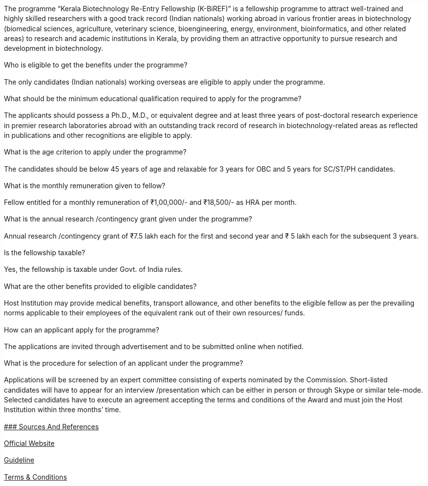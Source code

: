 The programme “Kerala Biotechnology Re-Entry Fellowship (K-BiREF)” is a fellowship programme to attract well-trained and highly skilled researchers with a good track record (Indian nationals) working abroad in various frontier areas in biotechnology (biomedical sciences, agriculture, veterinary science, bioengineering, energy, environment, bioinformatics, and other related areas) to research and academic institutions in Kerala, by providing them an attractive opportunity to pursue research and development in biotechnology.

Who is eligible to get the benefits under the programme?

The only candidates (Indian nationals) working overseas are eligible to apply under the programme.

What should be the minimum educational qualification required to apply for the programme?

The applicants should possess a Ph.D., M.D., or equivalent degree and at least three years of post-doctoral research experience in premier research laboratories abroad with an outstanding track record of research in biotechnology-related areas as reflected in publications and other recognitions are eligible to apply.

What is the age criterion to apply under the programme?

The candidates should be below 45 years of age and relaxable for 3 years for OBC and 5 years for SC/ST/PH candidates.

What is the monthly remuneration given to fellow?

Fellow entitled for a monthly remuneration of ₹1,00,000/- and ₹18,500/- as HRA per month.

What is the annual research /contingency grant given under the programme?

Annual research /contingency grant of ₹7.5 lakh each for the first and second year and ₹ 5 lakh each for the subsequent 3 years.

Is the fellowship taxable?

Yes, the fellowship is taxable under Govt. of India rules.

What are the other benefits provided to eligible candidates?

Host Institution may provide medical benefits, transport allowance, and other benefits to the eligible fellow as per the prevailing norms applicable to their employees of the equivalent rank out of their own resources/ funds.

How can an applicant apply for the programme?

The applications are invited through advertisement and to be submitted online when notified.

What is the procedure for selection of an applicant under the programme?

Applications will be screened by an expert committee consisting of experts nominated by the Commission. Short-listed candidates will have to appear for an interview /presentation which can be either in person or through Skype or similar tele-mode. Selected candidates have to execute an agreement accepting the terms and conditions of the Award and must join the Host Institution within three months’ time.

[### Sources And References](https://www.myscheme.gov.in/schemes/k-biref#sources)

[Official Website](https://kscste.kerala.gov.in/kerala-biotechnology-re-entry-fellowship-k-biref/)

[Guideline](https://kscste.kerala.gov.in/wp-content/uploads/2019/06/K-BIREF_Guidelines22.pdf)

[Terms & Conditions](https://kscste.kerala.gov.in/wp-content/uploads/2019/06/KBiREF_TC_a22.pdf)
